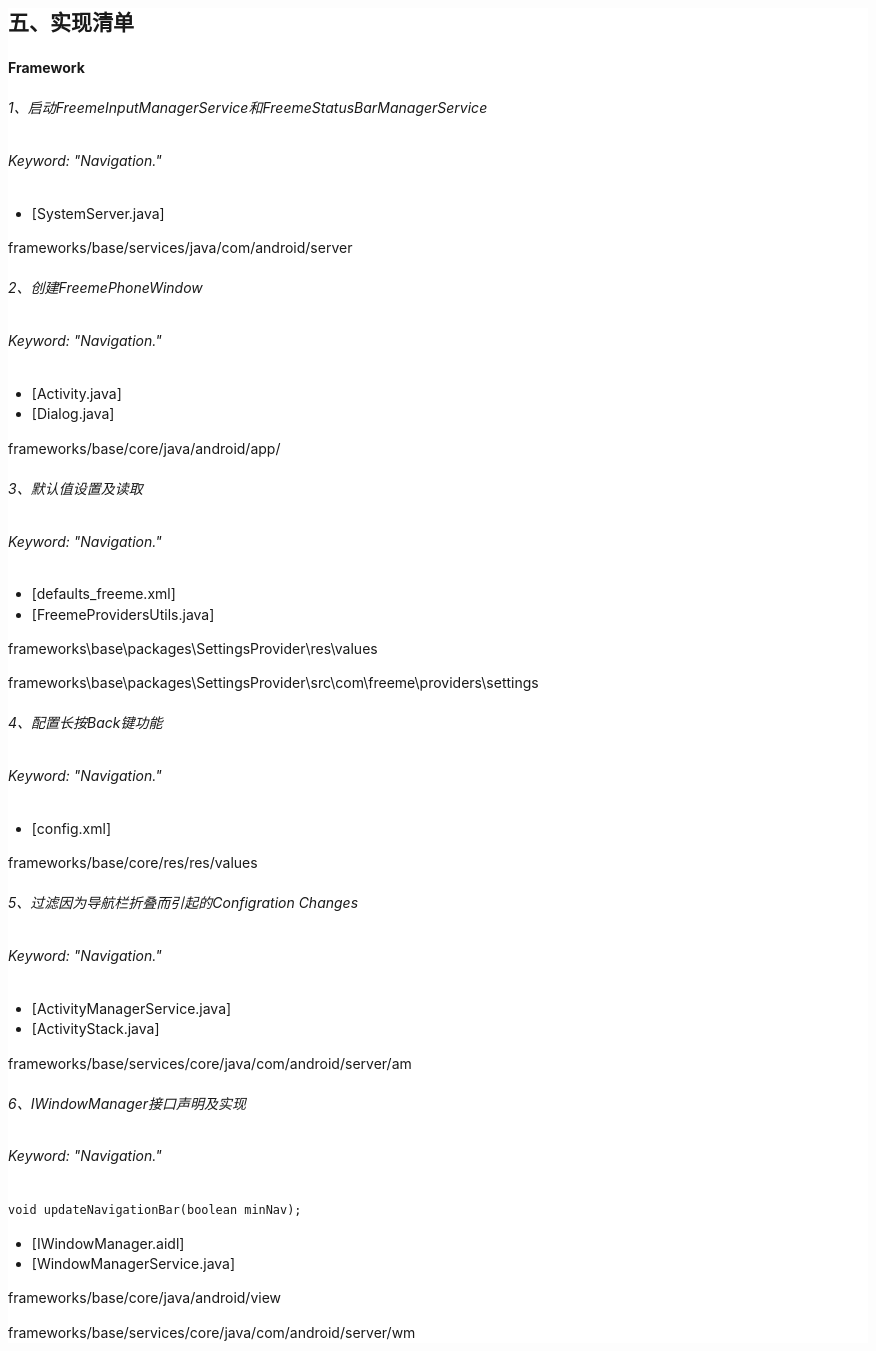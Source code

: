 ## 五、实现清单
#### Framework

###### 1、启动FreemeInputManagerService和FreemeStatusBarManagerService
###### Keyword: "Navigation."

- [SystemServer.java]

frameworks/base/services/java/com/android/server

###### 2、创建FreemePhoneWindow
###### Keyword: "Navigation."

- [Activity.java]
- [Dialog.java]

frameworks/base/core/java/android/app/

###### 3、默认值设置及读取
###### Keyword: "Navigation."

- [defaults_freeme.xml]
- [FreemeProvidersUtils.java]

frameworks\base\packages\SettingsProvider\res\values

frameworks\base\packages\SettingsProvider\src\com\freeme\providers\settings

###### 4、配置长按Back键功能
###### Keyword: "Navigation."

- [config.xml]

frameworks/base/core/res/res/values

###### 5、过滤因为导航栏折叠而引起的Configration Changes
###### Keyword: "Navigation."

- [ActivityManagerService.java]
- [ActivityStack.java]

frameworks/base/services/core/java/com/android/server/am

###### 6、IWindowManager接口声明及实现
###### Keyword: "Navigation."

```
void updateNavigationBar(boolean minNav);
```

- [IWindowManager.aidl]
- [WindowManagerService.java]

frameworks/base/core/java/android/view

frameworks/base/services/core/java/com/android/server/wm
